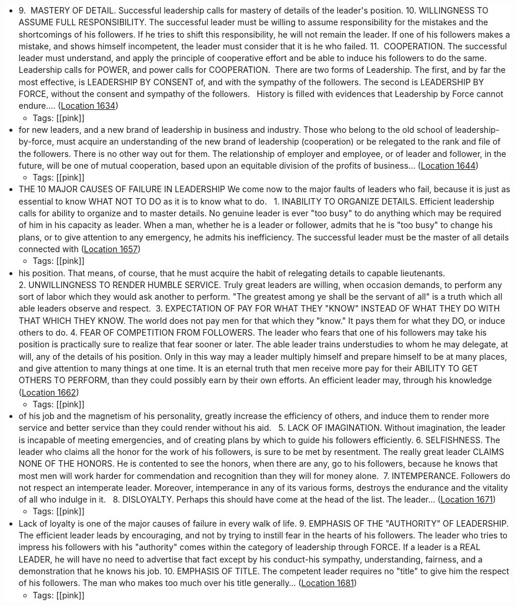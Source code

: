 - 9.  MASTERY OF DETAIL. Successful leadership calls for mastery of details of the leader's position. 10. WILLINGNESS TO ASSUME FULL RESPONSIBILITY. The successful leader must be willing to assume responsibility for the mistakes and the shortcomings of his followers. If he tries to shift this responsibility, he will not remain the leader. If one of his followers makes a mistake, and shows himself incompetent, the leader must consider that it is he who failed. 11.  COOPERATION. The successful leader must understand, and apply the principle of cooperative effort and be able to induce his followers to do the same. Leadership calls for POWER, and power calls for COOPERATION.  There are two forms of Leadership. The first, and by far the most effective, is LEADERSHIP BY CONSENT of, and with the sympathy of the followers. The second is LEADERSHIP BY FORCE, without the consent and sympathy of the followers.   History is filled with evidences that Leadership by Force cannot endure.… ([Location 1634](https://readwise.io/to_kindle?action=open&asin=B079H2CMT2&location=1634))
    - Tags: [[pink]] 
- for new leaders, and a new brand of leadership in business and industry. Those who belong to the old school of leadership-by-force, must acquire an understanding of the new brand of leadership (cooperation) or be relegated to the rank and file of the followers. There is no other way out for them. The relationship of employer and employee, or of leader and follower, in the future, will be one of mutual cooperation, based upon an equitable division of the profits of business… ([Location 1644](https://readwise.io/to_kindle?action=open&asin=B079H2CMT2&location=1644))
    - Tags: [[pink]] 
- THE 10 MAJOR CAUSES OF FAILURE IN LEADERSHIP We come now to the major faults of leaders who fail, because it is just as essential to know WHAT NOT TO DO as it is to know what to do.   1. INABILITY TO ORGANIZE DETAILS. Efficient leadership calls for ability to organize and to master details. No genuine leader is ever "too busy" to do anything which may be required of him in his capacity as leader. When a man, whether he is a leader or follower, admits that he is "too busy" to change his plans, or to give attention to any emergency, he admits his inefficiency. The successful leader must be the master of all details connected with ([Location 1657](https://readwise.io/to_kindle?action=open&asin=B079H2CMT2&location=1657))
    - Tags: [[pink]] 
- his position. That means, of course, that he must acquire the habit of relegating details to capable lieutenants.   2. UNWILLINGNESS TO RENDER HUMBLE SERVICE. Truly great leaders are willing, when occasion demands, to perform any sort of labor which they would ask another to perform. "The greatest among ye shall be the servant of all" is a truth which all able leaders observe and respect.  3. EXPECTATION OF PAY FOR WHAT THEY "KNOW" INSTEAD OF WHAT THEY DO WITH THAT WHICH THEY KNOW. The world does not pay men for that which they "know." It pays them for what they DO, or induce others to do. 4. FEAR OF COMPETITION FROM FOLLOWERS. The leader who fears that one of his followers may take his position is practically sure to realize that fear sooner or later. The able leader trains understudies to whom he may delegate, at will, any of the details of his position. Only in this way may a leader multiply himself and prepare himself to be at many places, and give attention to many things at one time. It is an eternal truth that men receive more pay for their ABILITY TO GET OTHERS TO PERFORM, than they could possibly earn by their own efforts. An efficient leader may, through his knowledge ([Location 1662](https://readwise.io/to_kindle?action=open&asin=B079H2CMT2&location=1662))
    - Tags: [[pink]] 
- of his job and the magnetism of his personality, greatly increase the efficiency of others, and induce them to render more service and better service than they could render without his aid.   5. LACK OF IMAGINATION. Without imagination, the leader is incapable of meeting emergencies, and of creating plans by which to guide his followers efficiently. 6. SELFISHNESS. The leader who claims all the honor for the work of his followers, is sure to be met by resentment. The really great leader CLAIMS NONE OF THE HONORS. He is contented to see the honors, when there are any, go to his followers, because he knows that most men will work harder for commendation and recognition than they will for money alone.  7. INTEMPERANCE. Followers do not respect an intemperate leader. Moreover, intemperance in any of its various forms, destroys the endurance and the vitality of all who indulge in it.   8. DISLOYALTY. Perhaps this should have come at the head of the list. The leader… ([Location 1671](https://readwise.io/to_kindle?action=open&asin=B079H2CMT2&location=1671))
    - Tags: [[pink]] 
- Lack of loyalty is one of the major causes of failure in every walk of life. 9. EMPHASIS OF THE "AUTHORITY" OF LEADERSHIP. The efficient leader leads by encouraging, and not by trying to instill fear in the hearts of his followers. The leader who tries to impress his followers with his "authority" comes within the category of leadership through FORCE. If a leader is a REAL LEADER, he will have no need to advertise that fact except by his conduct-his sympathy, understanding, fairness, and a demonstration that he knows his job. 10. EMPHASIS OF TITLE. The competent leader requires no "title" to give him the respect of his followers. The man who makes too much over his title generally… ([Location 1681](https://readwise.io/to_kindle?action=open&asin=B079H2CMT2&location=1681))
    - Tags: [[pink]] 